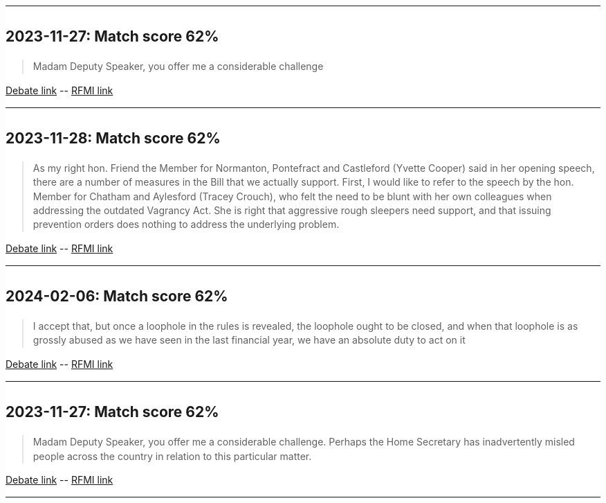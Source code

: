 
---



## 2023-11-27: Match score 62%

>Madam Deputy Speaker, you offer me a considerable challenge

[Debate link](https://www.theyworkforyou.com/debates/?id=2023-11-27a.569.3)  --  [RFMI link](https://www.theyworkforyou.com/mp/24742/register)


---



## 2023-11-28: Match score 62%

>As my right hon. Friend the Member for Normanton, Pontefract and Castleford (Yvette Cooper) said in her opening speech, there are a number of measures in the Bill that we actually support. First, I would like to refer to the speech by the hon. Member for Chatham and Aylesford (Tracey Crouch), who felt the need to be blunt with her own colleagues when addressing the outdated Vagrancy Act. She is right that aggressive rough sleepers need support, and that issuing prevention orders does nothing to address the underlying problem.

[Debate link](https://www.theyworkforyou.com/debates/?id=2023-11-28b.788.1)  --  [RFMI link](https://www.theyworkforyou.com/mp/24742/register)


---



## 2024-02-06: Match score 62%

>I accept that, but once a loophole in the rules is revealed, the loophole ought to be closed, and when that loophole is as grossly abused as we have seen in the last financial year, we have an absolute duty to act on it

[Debate link](https://www.theyworkforyou.com/debates/?id=2024-02-06c.203.0)  --  [RFMI link](https://www.theyworkforyou.com/mp/24742/register)


---



## 2023-11-27: Match score 62%

>Madam Deputy Speaker, you offer me a considerable challenge. Perhaps the Home Secretary has inadvertently misled people across the country in relation to this particular matter.

[Debate link](https://www.theyworkforyou.com/debates/?id=2023-11-27a.569.3)  --  [RFMI link](https://www.theyworkforyou.com/mp/24742/register)


---
